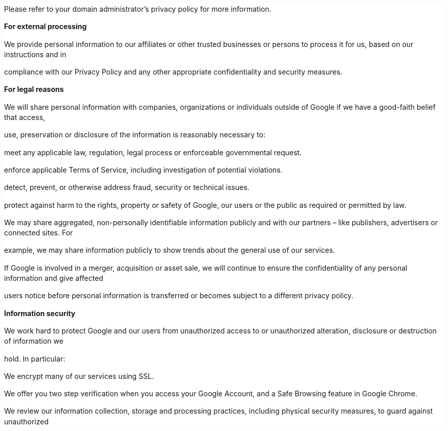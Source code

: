
Please refer to your domain administrator’s privacy policy for more information.


**For external processing**


We provide personal information to our affiliates or other trusted businesses or persons to process it for us, based on our instructions and in


compliance with our Privacy Policy and any other appropriate confidentiality and security measures.


**For legal reasons**


We will share personal information with companies, organizations or individuals outside of Google if we have a good-faith belief that access,


use, preservation or disclosure of the information is reasonably necessary to:


meet any applicable law, regulation, legal process or enforceable governmental request.


enforce applicable Terms of Service, including investigation of potential violations.


detect, prevent, or otherwise address fraud, security or technical issues.


protect against harm to the rights, property or safety of Google, our users or the public as required or permitted by law.


We may share aggregated, non-personally identifiable information publicly and with our partners – like publishers, advertisers or connected sites. For


example, we may share information publicly to show trends about the general use of our services.


If Google is involved in a merger, acquisition or asset sale, we will continue to ensure the confidentiality of any personal information and give affected


users notice before personal information is transferred or becomes subject to a different privacy policy.


**Information security**


We work hard to protect Google and our users from unauthorized access to or unauthorized alteration, disclosure or destruction of information we


hold. In particular:


We encrypt many of our services using SSL.


We offer you two step verification when you access your Google Account, and a Safe Browsing feature in Google Chrome.


We review our information collection, storage and processing practices, including physical security measures, to guard against unauthorized
